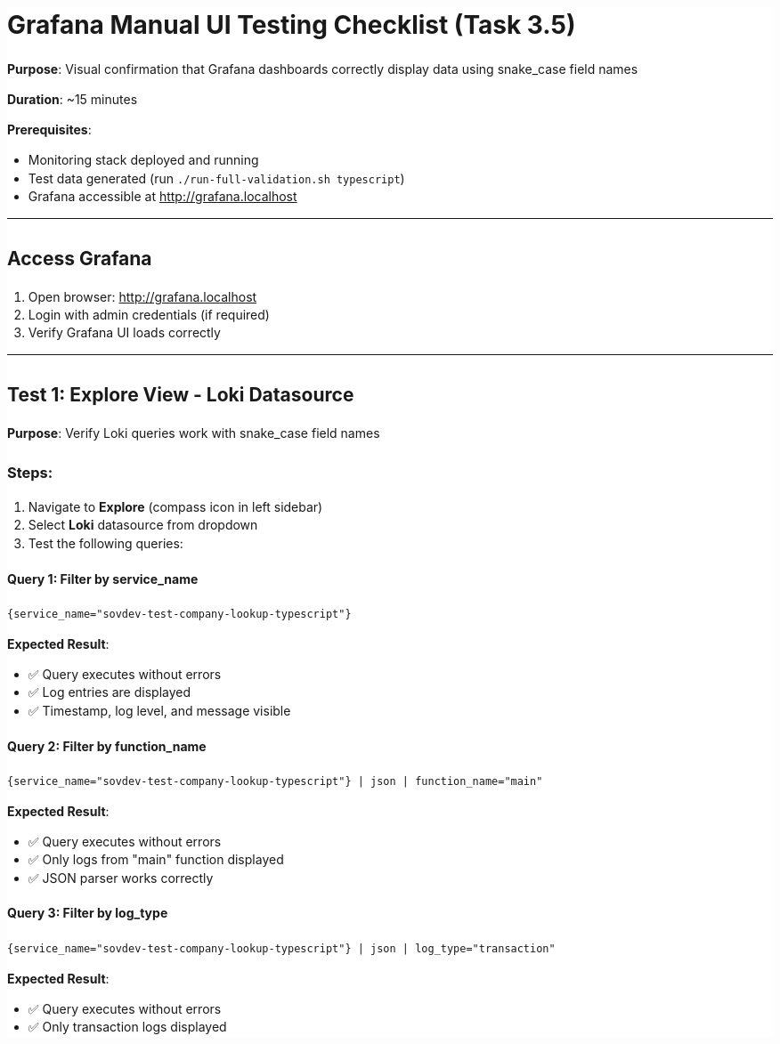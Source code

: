 # Grafana Manual UI Testing Checklist (Task 3.5)

**Purpose**: Visual confirmation that Grafana dashboards correctly display data using snake_case field names

**Duration**: ~15 minutes

**Prerequisites**:
- Monitoring stack deployed and running
- Test data generated (run `./run-full-validation.sh typescript`)
- Grafana accessible at http://grafana.localhost

---

## Access Grafana

1. Open browser: http://grafana.localhost
2. Login with admin credentials (if required)
3. Verify Grafana UI loads correctly

---

## Test 1: Explore View - Loki Datasource

**Purpose**: Verify Loki queries work with snake_case field names

### Steps:

1. Navigate to **Explore** (compass icon in left sidebar)
2. Select **Loki** datasource from dropdown
3. Test the following queries:

#### Query 1: Filter by service_name
```logql
{service_name="sovdev-test-company-lookup-typescript"}
```
**Expected Result**:
- ✅ Query executes without errors
- ✅ Log entries are displayed
- ✅ Timestamp, log level, and message visible

#### Query 2: Filter by function_name
```logql
{service_name="sovdev-test-company-lookup-typescript"} | json | function_name="main"
```
**Expected Result**:
- ✅ Query executes without errors
- ✅ Only logs from "main" function displayed
- ✅ JSON parser works correctly

#### Query 3: Filter by log_type
```logql
{service_name="sovdev-test-company-lookup-typescript"} | json | log_type="transaction"
```
**Expected Result**:
- ✅ Query executes without errors
- ✅ Only transaction logs displayed
